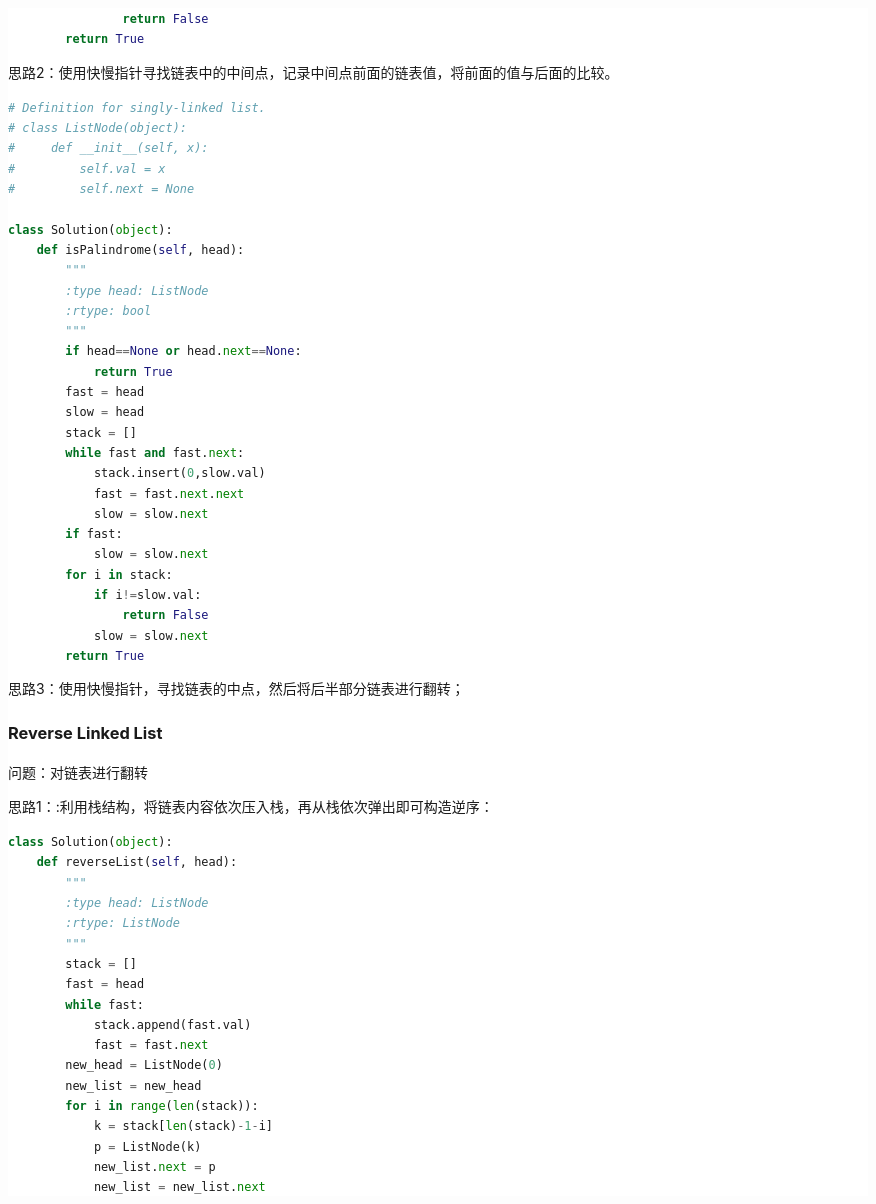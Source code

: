 ```python
                return False
        return True
```

思路2：使用快慢指针寻找链表中的中间点，记录中间点前面的链表值，将前面的值与后面的比较。

```python
# Definition for singly-linked list.
# class ListNode(object):
#     def __init__(self, x):
#         self.val = x
#         self.next = None

class Solution(object):
    def isPalindrome(self, head):
        """
        :type head: ListNode
        :rtype: bool
        """
        if head==None or head.next==None:
            return True
        fast = head
        slow = head
        stack = []
        while fast and fast.next:
            stack.insert(0,slow.val)
            fast = fast.next.next
            slow = slow.next
        if fast:
            slow = slow.next
        for i in stack:
            if i!=slow.val:
                return False
            slow = slow.next
        return True
```

思路3：使用快慢指针，寻找链表的中点，然后将后半部分链表进行翻转；



### Reverse Linked List

问题：对链表进行翻转

思路1：:利用栈结构，将链表内容依次压入栈，再从栈依次弹出即可构造逆序：

```python
class Solution(object):
    def reverseList(self, head):
        """
        :type head: ListNode
        :rtype: ListNode
        """
        stack = []
        fast = head
        while fast:
            stack.append(fast.val)
            fast = fast.next
        new_head = ListNode(0)
        new_list = new_head
        for i in range(len(stack)):
            k = stack[len(stack)-1-i]
            p = ListNode(k)
            new_list.next = p
            new_list = new_list.next

```